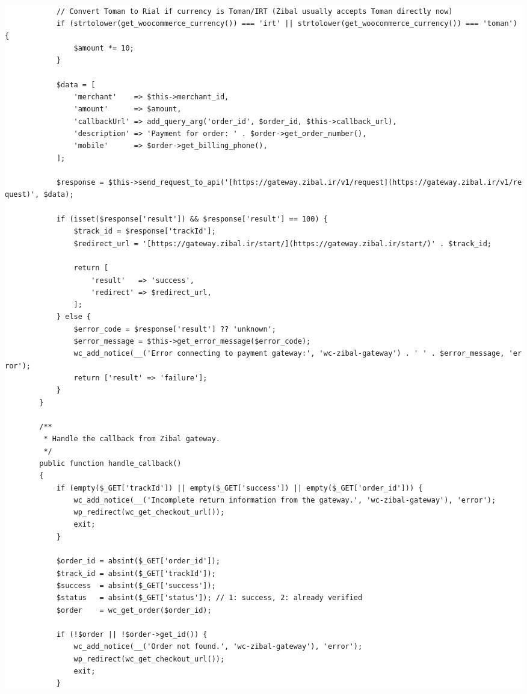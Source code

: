                 // Convert Toman to Rial if currency is Toman/IRT (Zibal usually accepts Toman directly now)
                if (strtolower(get_woocommerce_currency()) === 'irt' || strtolower(get_woocommerce_currency()) === 'toman') {
                    $amount *= 10;
                }

                $data = [
                    'merchant'    => $this->merchant_id,
                    'amount'      => $amount,
                    'callbackUrl' => add_query_arg('order_id', $order_id, $this->callback_url),
                    'description' => 'Payment for order: ' . $order->get_order_number(),
                    'mobile'      => $order->get_billing_phone(),
                ];

                $response = $this->send_request_to_api('[https://gateway.zibal.ir/v1/request](https://gateway.zibal.ir/v1/request)', $data);

                if (isset($response['result']) && $response['result'] == 100) {
                    $track_id = $response['trackId'];
                    $redirect_url = '[https://gateway.zibal.ir/start/](https://gateway.zibal.ir/start/)' . $track_id;
                    
                    return [
                        'result'   => 'success',
                        'redirect' => $redirect_url,
                    ];
                } else {
                    $error_code = $response['result'] ?? 'unknown';
                    $error_message = $this->get_error_message($error_code);
                    wc_add_notice(__('Error connecting to payment gateway:', 'wc-zibal-gateway') . ' ' . $error_message, 'error');
                    return ['result' => 'failure'];
                }
            }

            /**
             * Handle the callback from Zibal gateway.
             */
            public function handle_callback()
            {
                if (empty($_GET['trackId']) || empty($_GET['success']) || empty($_GET['order_id'])) {
                    wc_add_notice(__('Incomplete return information from the gateway.', 'wc-zibal-gateway'), 'error');
                    wp_redirect(wc_get_checkout_url());
                    exit;
                }

                $order_id = absint($_GET['order_id']);
                $track_id = absint($_GET['trackId']);
                $success  = absint($_GET['success']);
                $status   = absint($_GET['status']); // 1: success, 2: already verified
                $order    = wc_get_order($order_id);
                
                if (!$order || !$order->get_id()) {
                    wc_add_notice(__('Order not found.', 'wc-zibal-gateway'), 'error');
                    wp_redirect(wc_get_checkout_url());
                    exit;
                }
                